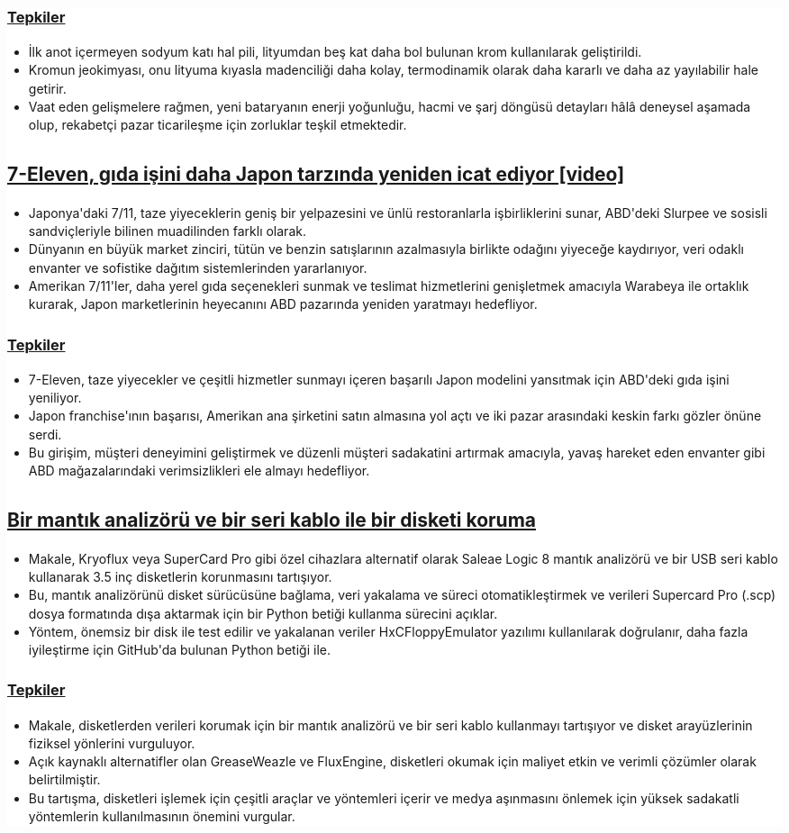 ### [Tepkiler](https://news.ycombinator.com/item?id=40891252)

- İlk anot içermeyen sodyum katı hal pili, lityumdan beş kat daha bol bulunan krom kullanılarak geliştirildi.
- Kromun jeokimyası, onu lityuma kıyasla madenciliği daha kolay, termodinamik olarak daha kararlı ve daha az yayılabilir hale getirir.
- Vaat eden gelişmelere rağmen, yeni bataryanın enerji yoğunluğu, hacmi ve şarj döngüsü detayları hâlâ deneysel aşamada olup, rekabetçi pazar ticarileşme için zorluklar teşkil etmektedir.

## [7-Eleven, gıda işini daha Japon tarzında yeniden icat ediyor [video]](https://www.youtube.com/watch?v=RATHbP1bAhI)

- Japonya'daki 7/11, taze yiyeceklerin geniş bir yelpazesini ve ünlü restoranlarla işbirliklerini sunar, ABD'deki Slurpee ve sosisli sandviçleriyle bilinen muadilinden farklı olarak.
- Dünyanın en büyük market zinciri, tütün ve benzin satışlarının azalmasıyla birlikte odağını yiyeceğe kaydırıyor, veri odaklı envanter ve sofistike dağıtım sistemlerinden yararlanıyor.
- Amerikan 7/11'ler, daha yerel gıda seçenekleri sunmak ve teslimat hizmetlerini genişletmek amacıyla Warabeya ile ortaklık kurarak, Japon marketlerinin heyecanını ABD pazarında yeniden yaratmayı hedefliyor.

### [Tepkiler](https://news.ycombinator.com/item?id=40885925)

- 7-Eleven, taze yiyecekler ve çeşitli hizmetler sunmayı içeren başarılı Japon modelini yansıtmak için ABD'deki gıda işini yeniliyor.
- Japon franchise'ının başarısı, Amerikan ana şirketini satın almasına yol açtı ve iki pazar arasındaki keskin farkı gözler önüne serdi.
- Bu girişim, müşteri deneyimini geliştirmek ve düzenli müşteri sadakatini artırmak amacıyla, yavaş hareket eden envanter gibi ABD mağazalarındaki verimsizlikleri ele almayı hedefliyor.

## [Bir mantık analizörü ve bir seri kablo ile bir disketi koruma](https://www.chzsoft.de/site/hardware/preserving-a-floppy-disk-with-a-logic-analyzer/)

- Makale, Kryoflux veya SuperCard Pro gibi özel cihazlara alternatif olarak Saleae Logic 8 mantık analizörü ve bir USB seri kablo kullanarak 3.5 inç disketlerin korunmasını tartışıyor.
- Bu, mantık analizörünü disket sürücüsüne bağlama, veri yakalama ve süreci otomatikleştirmek ve verileri Supercard Pro (.scp) dosya formatında dışa aktarmak için bir Python betiği kullanma sürecini açıklar.
- Yöntem, önemsiz bir disk ile test edilir ve yakalanan veriler HxCFloppyEmulator yazılımı kullanılarak doğrulanır, daha fazla iyileştirme için GitHub'da bulunan Python betiği ile.

### [Tepkiler](https://news.ycombinator.com/item?id=40887168)

- Makale, disketlerden verileri korumak için bir mantık analizörü ve bir seri kablo kullanmayı tartışıyor ve disket arayüzlerinin fiziksel yönlerini vurguluyor.
- Açık kaynaklı alternatifler olan GreaseWeazle ve FluxEngine, disketleri okumak için maliyet etkin ve verimli çözümler olarak belirtilmiştir.
- Bu tartışma, disketleri işlemek için çeşitli araçlar ve yöntemleri içerir ve medya aşınmasını önlemek için yüksek sadakatli yöntemlerin kullanılmasının önemini vurgular.
